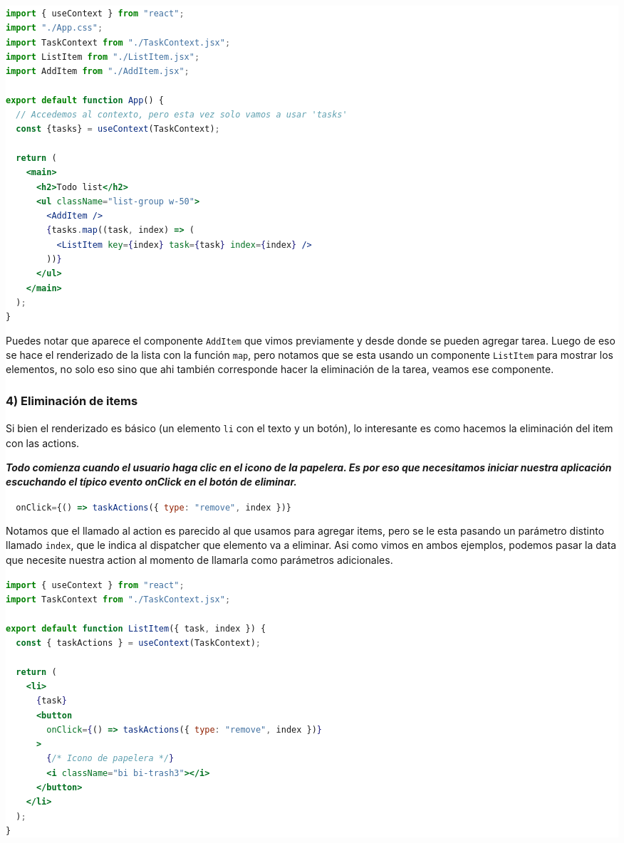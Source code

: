 ```jsx
import { useContext } from "react";
import "./App.css";
import TaskContext from "./TaskContext.jsx";
import ListItem from "./ListItem.jsx";
import AddItem from "./AddItem.jsx";

export default function App() {
  // Accedemos al contexto, pero esta vez solo vamos a usar 'tasks'
  const {tasks} = useContext(TaskContext);

  return (
    <main>
      <h2>Todo list</h2>
      <ul className="list-group w-50">
        <AddItem />
        {tasks.map((task, index) => (
          <ListItem key={index} task={task} index={index} />
        ))}
      </ul>
    </main>
  );
}
```

Puedes notar que aparece el componente `AddItem` que vimos previamente y desde donde se pueden agregar tarea. Luego de eso se hace el renderizado de la lista con la función `map`, pero notamos que se esta usando un componente `ListItem` para mostrar los elementos, no solo eso sino que ahi también corresponde hacer la eliminación de la tarea, veamos ese componente.

### 4) Eliminación de items

Si bien el renderizado es básico (un elemento `li` con el texto y un botón), lo interesante es como hacemos la eliminación del item con las actions.

***Todo comienza cuando el usuario haga clic en el icono de la papelera. Es por eso que necesitamos iniciar nuestra aplicación escuchando el típico evento onClick en el botón de eliminar.***

```jsx
  onClick={() => taskActions({ type: "remove", index })}
```

Notamos que el llamado al action es parecido al que usamos para agregar items, pero se le esta pasando un parámetro distinto llamado `index`, que le indica al dispatcher que elemento va a eliminar. Asi como vimos en ambos ejemplos, podemos pasar la data que necesite nuestra action al momento de llamarla como parámetros adicionales.

```jsx
import { useContext } from "react";
import TaskContext from "./TaskContext.jsx";

export default function ListItem({ task, index }) {
  const { taskActions } = useContext(TaskContext);

  return (
    <li>
      {task}
      <button
        onClick={() => taskActions({ type: "remove", index })}
      >
        {/* Icono de papelera */}
        <i className="bi bi-trash3"></i>
      </button>
    </li>
  );
}
````
